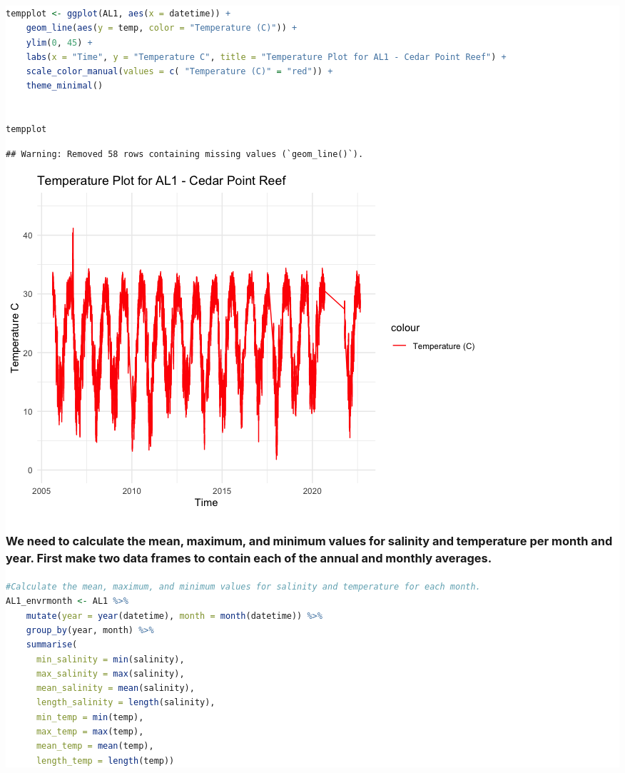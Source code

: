 ``` r
tempplot <- ggplot(AL1, aes(x = datetime)) +
    geom_line(aes(y = temp, color = "Temperature (C)")) +
    ylim(0, 45) +
    labs(x = "Time", y = "Temperature C", title = "Temperature Plot for AL1 - Cedar Point Reef") +
    scale_color_manual(values = c( "Temperature (C)" = "red")) +
    theme_minimal()


tempplot
```

    ## Warning: Removed 58 rows containing missing values (`geom_line()`).

![](AL1-EnvrData_files/figure-gfm/temperature-plot-1.png)

### We need to calculate the mean, maximum, and minimum values for salinity and temperature per month and year. First make two data frames to contain each of the annual and monthly averages.

``` r
#Calculate the mean, maximum, and minimum values for salinity and temperature for each month. 
AL1_envrmonth <- AL1 %>%
    mutate(year = year(datetime), month = month(datetime)) %>%
    group_by(year, month) %>%
    summarise(
      min_salinity = min(salinity),
      max_salinity = max(salinity),
      mean_salinity = mean(salinity),
      length_salinity = length(salinity),
      min_temp = min(temp),
      max_temp = max(temp),
      mean_temp = mean(temp),
      length_temp = length(temp))
```
